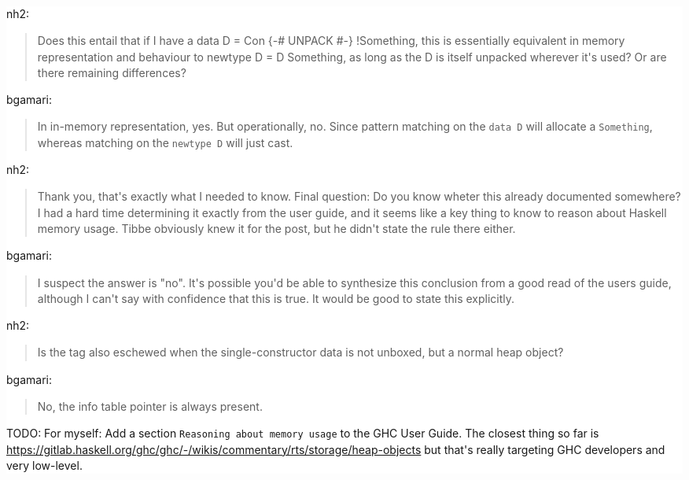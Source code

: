 nh2:

> Does this entail that if I have a data D = Con {-# UNPACK #-} !Something, this is essentially equivalent in memory representation and behaviour to newtype D = D Something, as long as the D is itself unpacked wherever it's used? Or are there remaining differences?

bgamari:

> In in-memory representation, yes.
> But operationally, no.
> Since pattern matching on the `data D` will allocate a `Something`, whereas matching on the `newtype D` will just cast.

nh2:

> Thank you, that's exactly what I needed to know. Final question: Do you know wheter this already documented somewhere? I had a hard time determining it exactly from the user guide, and it seems like a key thing to know to reason about Haskell memory usage. Tibbe obviously knew it for the post, but he didn't state the rule there either.

bgamari:

> I suspect the answer is "no".
> It's possible you'd be able to synthesize this conclusion from a good read of the users guide, although I can't say with confidence that this is true.
> It would be good to state this explicitly.

nh2:

> Is the tag also eschewed when the single-constructor data is not unboxed, but a normal heap object?

bgamari:

> No, the info table pointer is always present.

TODO: For myself: Add a section `Reasoning about memory usage` to the GHC User Guide.
      The closest thing so far is https://gitlab.haskell.org/ghc/ghc/-/wikis/commentary/rts/storage/heap-objects but that's really targeting GHC developers and very low-level.
